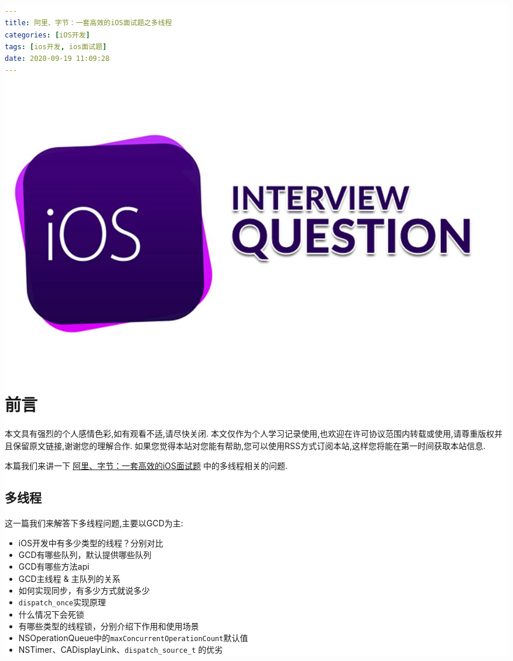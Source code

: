 ```yaml
---
title: 阿里、字节：一套高效的iOS面试题之多线程
categories: [iOS开发]
tags: [ios开发, ios面试题]
date: 2020-09-19 11:09:28
---
```


![](/assets/images/20200721iOSinterviewAnswers/iOSInterviewQuestionsAlbumCover.jpeg)

# 前言

本文具有强烈的个人感情色彩,如有观看不适,请尽快关闭. 本文仅作为个人学习记录使用,也欢迎在许可协议范围内转载或使用,请尊重版权并且保留原文链接,谢谢您的理解合作. 如果您觉得本站对您能有帮助,您可以使用RSS方式订阅本站,这样您将能在第一时间获取本站信息.

本篇我们来讲一下 [阿里、字节：一套高效的iOS面试题](https://mp.weixin.qq.com/s/bDnsaD__ZpdHIk3_So382w) 中的多线程相关的问题.


## 多线程

这一篇我们来解答下多线程问题,主要以GCD为主:

* iOS开发中有多少类型的线程？分别对比
* GCD有哪些队列，默认提供哪些队列
* GCD有哪些方法api
* GCD主线程 & 主队列的关系
* 如何实现同步，有多少方式就说多少
* `dispatch_once`实现原理
* 什么情况下会死锁
* 有哪些类型的线程锁，分别介绍下作用和使用场景
* NSOperationQueue中的`maxConcurrentOperationCount`默认值
* NSTimer、CADisplayLink、`dispatch_source_t` 的优劣

